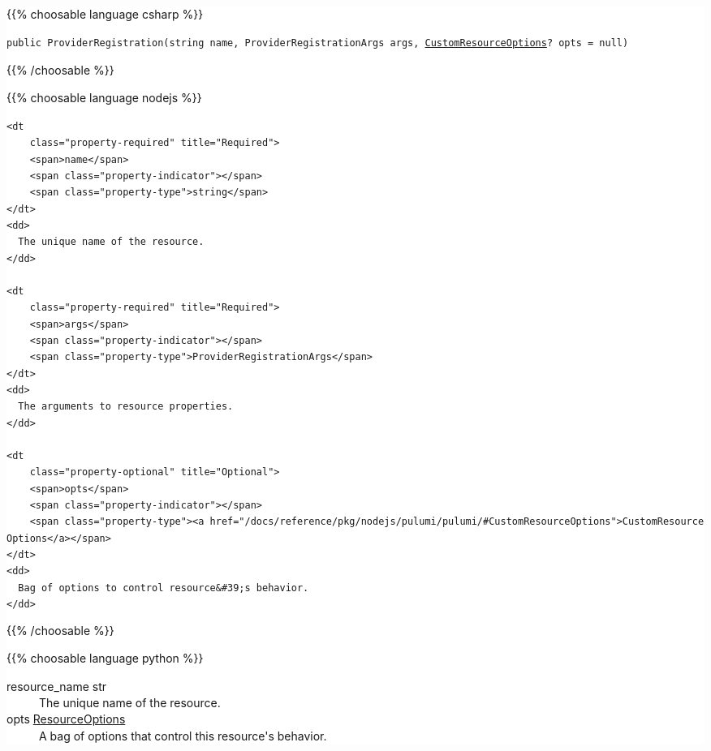 {{% choosable language csharp %}}
<div class="highlight"><pre class="chroma"><code class="language-csharp" data-lang="csharp"><span class="k">public </span><span class="nx">ProviderRegistration</span><span class="p">(</span><span class="nx">string</span><span class="p"> </span><span class="nx">name<span class="p">, </span><span class="nx">ProviderRegistrationArgs</span><span class="p"> </span><span class="nx">args<span class="p">, </span><span class="nx"><a href="/docs/reference/pkg/dotnet/Pulumi/Pulumi.CustomResourceOptions.html">CustomResourceOptions</a></span><span class="p">? </span><span class="nx">opts = null<span class="p">)</span></code></pre></div>
{{% /choosable %}}

{{% choosable language nodejs %}}

<dl class="resources-properties">
  
    <dt
        class="property-required" title="Required">
        <span>name</span>
        <span class="property-indicator"></span>
        <span class="property-type">string</span>
    </dt>
    <dd>
      The unique name of the resource.
    </dd>
  
    <dt
        class="property-required" title="Required">
        <span>args</span>
        <span class="property-indicator"></span>
        <span class="property-type">ProviderRegistrationArgs</span>
    </dt>
    <dd>
      The arguments to resource properties.
    </dd>
  
    <dt
        class="property-optional" title="Optional">
        <span>opts</span>
        <span class="property-indicator"></span>
        <span class="property-type"><a href="/docs/reference/pkg/nodejs/pulumi/pulumi/#CustomResourceOptions">CustomResourceOptions</a></span>
    </dt>
    <dd>
      Bag of options to control resource&#39;s behavior.
    </dd>
  

</dl>

{{% /choosable %}}

{{% choosable language python %}}

<dl class="resources-properties">
    <dt class="property-required" title="Required">
        <span>resource_name</span>
        <span class="property-indicator"></span>
        <span class="property-type">str</span>
    </dt>
    <dd>The unique name of the resource.</dd>
    <dt class="property-optional" title="Optional">
        <span>opts</span>
        <span class="property-indicator"></span>
        <span class="property-type">
            <a href="/docs/reference/pkg/python/pulumi/#pulumi.ResourceOptions">ResourceOptions</a>
        </span>
    </dt>
    <dd>A bag of options that control this resource's behavior.</dd>
</dl>